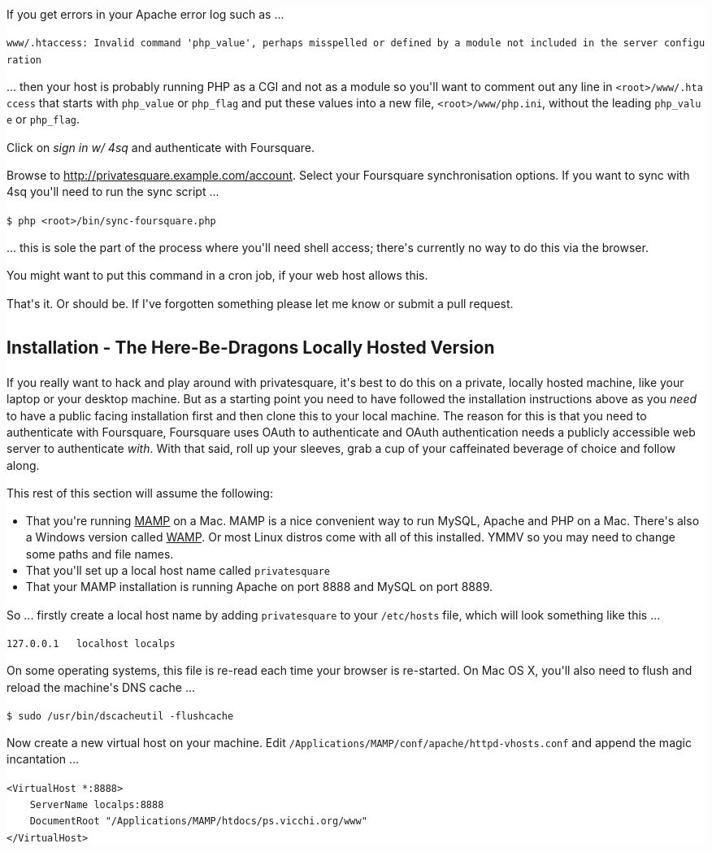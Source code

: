 If you get errors in your Apache error log such as ...

	www/.htaccess: Invalid command 'php_value', perhaps misspelled or defined by a module not included in the server configuration

... then your host is probably running PHP as a CGI and not as a module so you'll want to comment out any line in `<root>/www/.htaccess` that starts with `php_value` or `php_flag` and put these values into a new file, `<root>/www/php.ini`, without the leading `php_value` or `php_flag`.

Click on *sign in w/ 4sq* and authenticate with Foursquare.

Browse to http://privatesquare.example.com/account. Select your Foursquare synchronisation options. If you want to sync with 4sq you'll need to run the sync script ...

	$ php <root>/bin/sync-foursquare.php
	
... this is sole the part of the process where you'll need shell access; there's currently no way to do this via the browser.

You might want to put this command in a cron job, if your web host allows this.

That's it. Or should be. If I've forgotten something please let me know or submit a pull request.

## Installation - The Here-Be-Dragons Locally Hosted Version

If you really want to hack and play around with privatesquare, it's best to do this on a private, locally hosted machine, like your laptop or your desktop machine. But as a starting point you need to have followed the installation instructions above as you *need* to have a public facing installation first and then clone this to your local machine. The reason for this is that you need to authenticate with Foursquare, Foursquare uses OAuth to authenticate and OAuth authentication needs a publicly accessible web server to authenticate *with*. With that said, roll up your sleeves, grab a cup of your caffeinated beverage of choice and follow along.

This rest of this section will assume the following:

* That you're running [MAMP](http://mamp.info/en/index.html) on a Mac. MAMP is a nice convenient way to run MySQL, Apache and PHP on a Mac. There's also a Windows version called [WAMP](http://www.wampserver.com/en/). Or most Linux distros come with all of this installed. YMMV so you may need to change some paths and file names.
* That you'll set up a local host name called `privatesquare`
* That your MAMP installation is running Apache on port 8888 and MySQL on port 8889.

So ... firstly create a local host name by adding `privatesquare` to your `/etc/hosts` file, which will look something like this ...

	127.0.0.1	localhost localps

On some operating systems, this file is re-read each time your browser is re-started. On Mac OS X, you'll also need to flush and reload the machine's DNS cache ...

	$ sudo /usr/bin/dscacheutil -flushcache

Now create a new virtual host on your machine. Edit `/Applications/MAMP/conf/apache/httpd-vhosts.conf` and append the magic incantation ...

	<VirtualHost *:8888>
		ServerName localps:8888
		DocumentRoot "/Applications/MAMP/htdocs/ps.vicchi.org/www"
	</VirtualHost>
